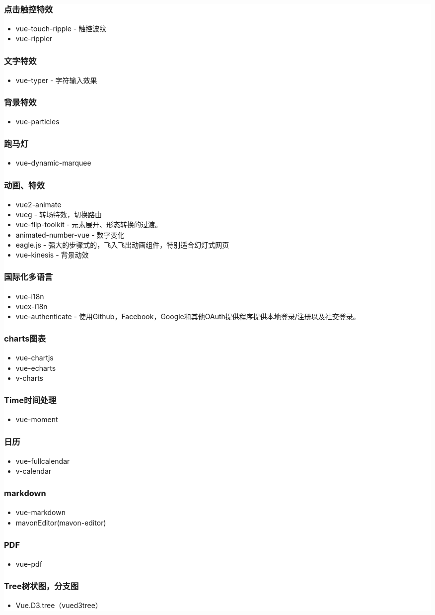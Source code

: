 ### 点击触控特效
- vue-touch-ripple - 触控波纹
- vue-rippler

### 文字特效
- vue-typer - 字符输入效果

### 背景特效
- vue-particles

### 跑马灯
- vue-dynamic-marquee

### 动画、特效
- vue2-animate
- vueg - 转场特效，切换路由
- vue-flip-toolkit - 元素展开、形态转换的过渡。
- animated-number-vue - 数字变化
- eagle.js - 强大的步骤式的，飞入飞出动画组件，特别适合幻灯式网页
- vue-kinesis - 背景动效

### 国际化多语言
- vue-i18n
- vuex-i18n
- vue-authenticate - 使用Github，Facebook，Google和其他OAuth提供程序提供本地登录/注册以及社交登录。

### charts图表
- vue-chartjs
- vue-echarts
- v-charts

### Time时间处理
- vue-moment

### 日历
- vue-fullcalendar
- v-calendar

### markdown
- vue-markdown
- mavonEditor(mavon-editor)

### PDF
- vue-pdf
  
### Tree树状图，分支图
- Vue.D3.tree（vued3tree）

